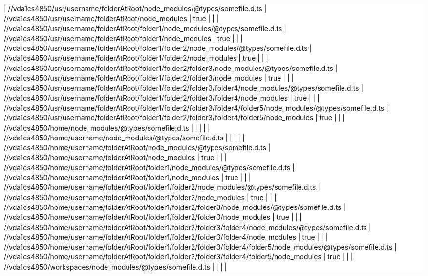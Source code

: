 | //vda1cs4850/usr/username/folderAtRoot/node_modules/@types/somefile.d.ts                                                     | //vda1cs4850/usr/username/folderAtRoot/node_modules                                                                          | true      |                                                                                                                              |
| //vda1cs4850/usr/username/folderAtRoot/folder1/node_modules/@types/somefile.d.ts                                             | //vda1cs4850/usr/username/folderAtRoot/folder1/node_modules                                                                  | true      |                                                                                                                              |
| //vda1cs4850/usr/username/folderAtRoot/folder1/folder2/node_modules/@types/somefile.d.ts                                     | //vda1cs4850/usr/username/folderAtRoot/folder1/folder2/node_modules                                                          | true      |                                                                                                                              |
| //vda1cs4850/usr/username/folderAtRoot/folder1/folder2/folder3/node_modules/@types/somefile.d.ts                             | //vda1cs4850/usr/username/folderAtRoot/folder1/folder2/folder3/node_modules                                                  | true      |                                                                                                                              |
| //vda1cs4850/usr/username/folderAtRoot/folder1/folder2/folder3/folder4/node_modules/@types/somefile.d.ts                     | //vda1cs4850/usr/username/folderAtRoot/folder1/folder2/folder3/folder4/node_modules                                          | true      |                                                                                                                              |
| //vda1cs4850/usr/username/folderAtRoot/folder1/folder2/folder3/folder4/folder5/node_modules/@types/somefile.d.ts             | //vda1cs4850/usr/username/folderAtRoot/folder1/folder2/folder3/folder4/folder5/node_modules                                  | true      |                                                                                                                              |
| //vda1cs4850/home/node_modules/@types/somefile.d.ts                                                                          |                                                                                                                              |           |                                                                                                                              |
| //vda1cs4850/home/username/node_modules/@types/somefile.d.ts                                                                 |                                                                                                                              |           |                                                                                                                              |
| //vda1cs4850/home/username/folderAtRoot/node_modules/@types/somefile.d.ts                                                    | //vda1cs4850/home/username/folderAtRoot/node_modules                                                                         | true      |                                                                                                                              |
| //vda1cs4850/home/username/folderAtRoot/folder1/node_modules/@types/somefile.d.ts                                            | //vda1cs4850/home/username/folderAtRoot/folder1/node_modules                                                                 | true      |                                                                                                                              |
| //vda1cs4850/home/username/folderAtRoot/folder1/folder2/node_modules/@types/somefile.d.ts                                    | //vda1cs4850/home/username/folderAtRoot/folder1/folder2/node_modules                                                         | true      |                                                                                                                              |
| //vda1cs4850/home/username/folderAtRoot/folder1/folder2/folder3/node_modules/@types/somefile.d.ts                            | //vda1cs4850/home/username/folderAtRoot/folder1/folder2/folder3/node_modules                                                 | true      |                                                                                                                              |
| //vda1cs4850/home/username/folderAtRoot/folder1/folder2/folder3/folder4/node_modules/@types/somefile.d.ts                    | //vda1cs4850/home/username/folderAtRoot/folder1/folder2/folder3/folder4/node_modules                                         | true      |                                                                                                                              |
| //vda1cs4850/home/username/folderAtRoot/folder1/folder2/folder3/folder4/folder5/node_modules/@types/somefile.d.ts            | //vda1cs4850/home/username/folderAtRoot/folder1/folder2/folder3/folder4/folder5/node_modules                                 | true      |                                                                                                                              |
| //vda1cs4850/workspaces/node_modules/@types/somefile.d.ts                                                                    |                                                                                                                              |           |                                                                                                                              |